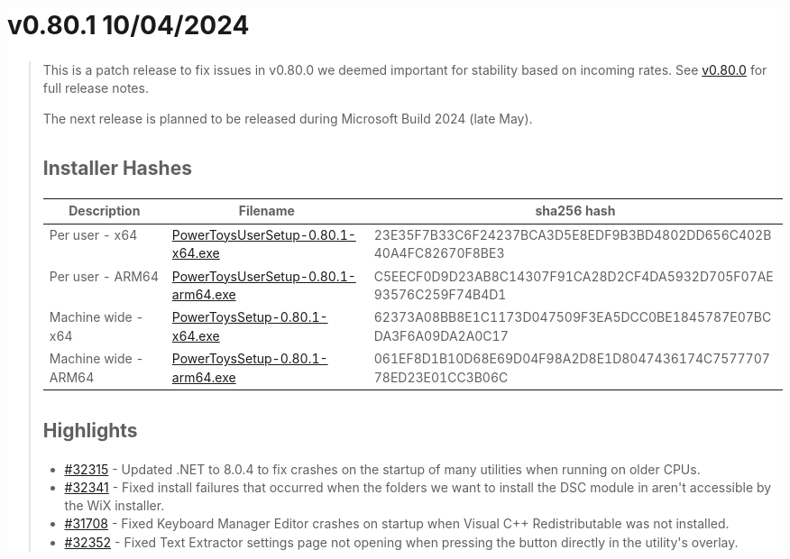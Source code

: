 # v0.80.1		10/04/2024

> This is a patch release to fix issues in v0.80.0 we deemed important for stability based on incoming rates. See [v0.80.0](https://github.com/microsoft/PowerToys/releases/tag/v0.80.0) for full release notes.
>
> The next release is planned to be released during Microsoft Build 2024 (late May).
>
> ## Installer Hashes
>
> [ptUserX64]: https://github.com/microsoft/PowerToys/releases/download/v0.80.1/PowerToysUserSetup-0.80.1-x64.exe
> [ptUserArm64]: https://github.com/microsoft/PowerToys/releases/download/v0.80.1/PowerToysUserSetup-0.80.1-arm64.exe
> [ptMachineX64]: https://github.com/microsoft/PowerToys/releases/download/v0.80.1/PowerToysSetup-0.80.1-x64.exe
> [ptMachineArm64]: https://github.com/microsoft/PowerToys/releases/download/v0.80.1/PowerToysSetup-0.80.1-arm64.exe
>
> |  Description   | Filename | sha256 hash |
> |----------------|----------|-------------|
> | Per user - x64       | [PowerToysUserSetup-0.80.1-x64.exe][ptUserX64] | 23E35F7B33C6F24237BCA3D5E8EDF9B3BD4802DD656C402B40A4FC82670F8BE3 |
> | Per user - ARM64     | [PowerToysUserSetup-0.80.1-arm64.exe][ptUserArm64] | C5EECF0D9D23AB8C14307F91CA28D2CF4DA5932D705F07AE93576C259F74B4D1 |
> | Machine wide - x64   | [PowerToysSetup-0.80.1-x64.exe][ptMachineX64] | 62373A08BB8E1C1173D047509F3EA5DCC0BE1845787E07BCDA3F6A09DA2A0C17 |
> | Machine wide - ARM64 | [PowerToysSetup-0.80.1-arm64.exe][ptMachineArm64] | 061EF8D1B10D68E69D04F98A2D8E1D8047436174C757770778ED23E01CC3B06C |
>
> ## Highlights
>
> - [#32315](https://github.com/microsoft/PowerToys/issues/32315) - Updated .NET to 8.0.4 to fix crashes on the startup of many utilities when running on older CPUs.
> - [#32341](https://github.com/microsoft/PowerToys/issues/32341) - Fixed install failures that occurred when the folders we want to install the DSC module in aren't accessible by the WiX installer.
> - [#31708](https://github.com/microsoft/PowerToys/issues/31708) - Fixed Keyboard Manager Editor crashes on startup when Visual C++ Redistributable was not installed.
> - [#32352](https://github.com/microsoft/PowerToys/issues/32352) - Fixed Text Extractor settings page not opening when pressing the button directly in the utility's overlay.
>
<!--
{
  "html_url": "https://github.com/microsoft/PowerToys/releases/tag/v0.80.1",
  "tag_name": "v0.80.1",
  "name": "Release v0.80.1",
  "prerelease": false,
  "created_at": "2024-04-09T20:06:17Z",
  "published_at": "2024-04-10T16:33:05Z",
  "assets": [
    {
      "name": "GroupPolicyObjectsFiles-0.80.1.zip",
      "content_type": "application/x-zip-compressed",
      "size": 5378,
      "download_count": 2441,
      "created_at": "2024-04-09T22:28:51Z",
      "updated_at": "2024-04-09T22:28:52Z",

